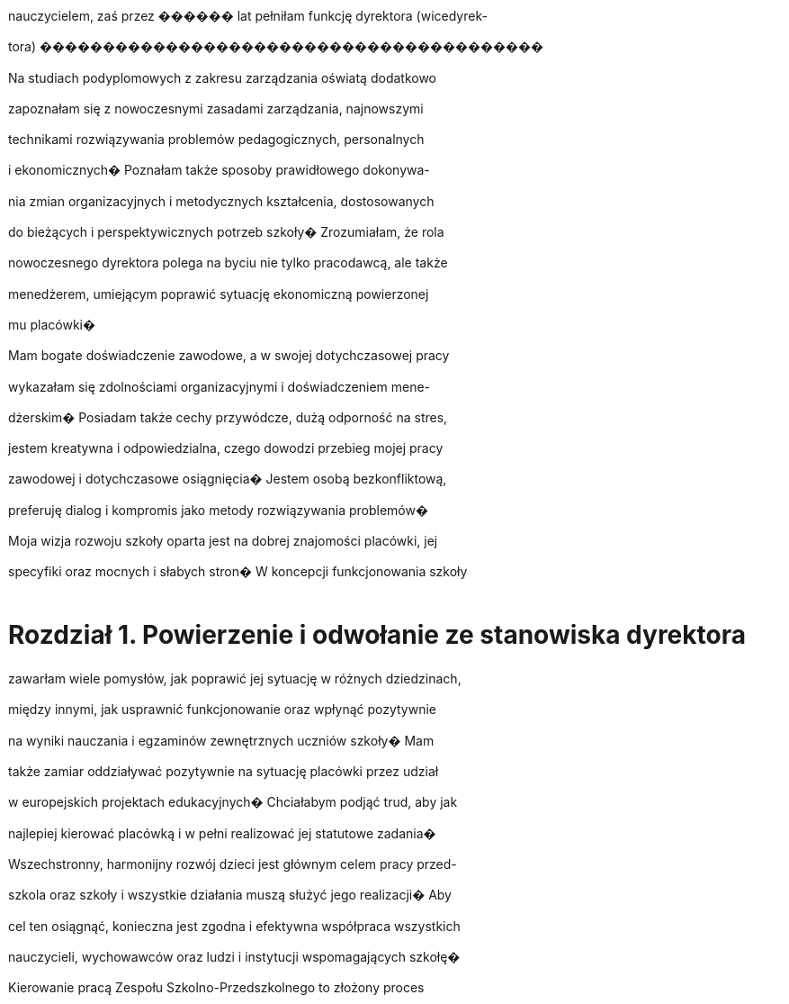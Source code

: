nauczycielem, zaś przez ������ lat pełniłam funkcję dyrektora (wicedyrek-

tora) ����������������������������������������

Na studiach podyplomowych z zakresu zarządzania oświatą dodatkowo

zapoznałam się z nowoczesnymi zasadami zarządzania, najnowszymi

technikami rozwiązywania problemów pedagogicznych, personalnych

i ekonomicznych� Poznałam także sposoby prawidłowego dokonywa-

nia zmian organizacyjnych i metodycznych kształcenia, dostosowanych

do bieżących i perspektywicznych potrzeb szkoły� Zrozumiałam, że rola

nowoczesnego dyrektora polega na byciu nie tylko pracodawcą, ale także

menedżerem, umiejącym poprawić sytuację ekonomiczną powierzonej

mu placówki�

Mam bogate doświadczenie zawodowe, a w swojej dotychczasowej pracy

wykazałam się zdolnościami organizacyjnymi i doświadczeniem mene-

dżerskim� Posiadam także cechy przywódcze, dużą odporność na stres,

jestem kreatywna i odpowiedzialna, czego dowodzi przebieg mojej pracy

zawodowej i dotychczasowe osiągnięcia� Jestem osobą bezkonfliktową,

preferuję dialog i kompromis jako metody rozwiązywania problemów�

Moja wizja rozwoju szkoły oparta jest na dobrej znajomości placówki, jej

specyfiki oraz mocnych i słabych stron� W koncepcji funkcjonowania szkoły

# Rozdział 1. Powierzenie i odwołanie ze stanowiska dyrektora

zawarłam wiele pomysłów, jak poprawić jej sytuację w różnych dziedzinach,

między innymi, jak usprawnić funkcjonowanie oraz wpłynąć pozytywnie

na wyniki nauczania i egzaminów zewnętrznych uczniów szkoły� Mam

także zamiar oddziaływać pozytywnie na sytuację placówki przez udział

w europejskich projektach edukacyjnych� Chciałabym podjąć trud, aby jak

najlepiej kierować placówką i w pełni realizować jej statutowe zadania�

Wszechstronny, harmonijny rozwój dzieci jest głównym celem pracy przed-

szkola oraz szkoły i wszystkie działania muszą służyć jego realizacji� Aby

cel ten osiągnąć, konieczna jest zgodna i efektywna współpraca wszystkich

nauczycieli, wychowawców oraz ludzi i instytucji wspomagających szkołę�

Kierowanie pracą Zespołu Szkolno-Przedszkolnego to złożony proces
